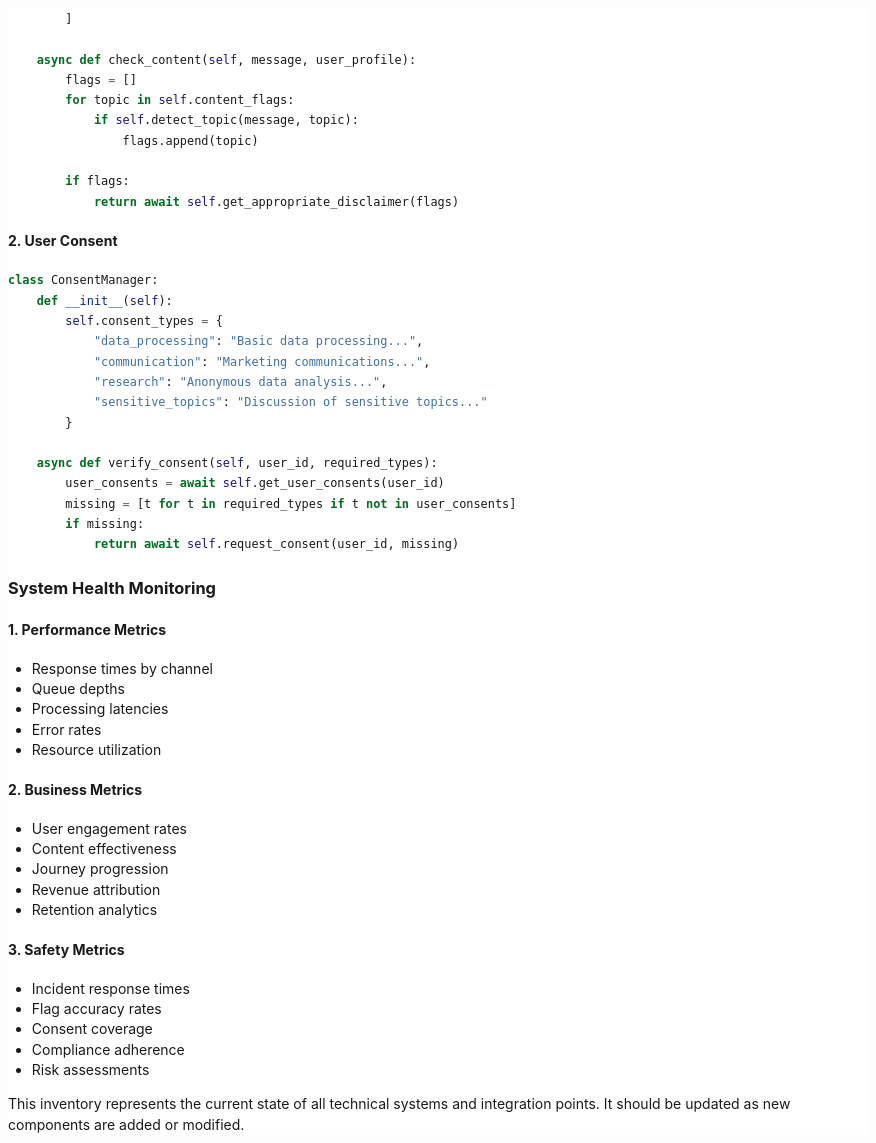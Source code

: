 ```python
        ]
    
    async def check_content(self, message, user_profile):
        flags = []
        for topic in self.content_flags:
            if self.detect_topic(message, topic):
                flags.append(topic)
        
        if flags:
            return await self.get_appropriate_disclaimer(flags)
```

#### 2. User Consent
```python
class ConsentManager:
    def __init__(self):
        self.consent_types = {
            "data_processing": "Basic data processing...",
            "communication": "Marketing communications...",
            "research": "Anonymous data analysis...",
            "sensitive_topics": "Discussion of sensitive topics..."
        }
    
    async def verify_consent(self, user_id, required_types):
        user_consents = await self.get_user_consents(user_id)
        missing = [t for t in required_types if t not in user_consents]
        if missing:
            return await self.request_consent(user_id, missing)
```

### System Health Monitoring

#### 1. Performance Metrics
- Response times by channel
- Queue depths
- Processing latencies
- Error rates
- Resource utilization

#### 2. Business Metrics
- User engagement rates
- Content effectiveness
- Journey progression
- Revenue attribution
- Retention analytics

#### 3. Safety Metrics
- Incident response times
- Flag accuracy rates
- Consent coverage
- Compliance adherence
- Risk assessments

This inventory represents the current state of all technical systems and integration points. It should be updated as new components are added or modified.
